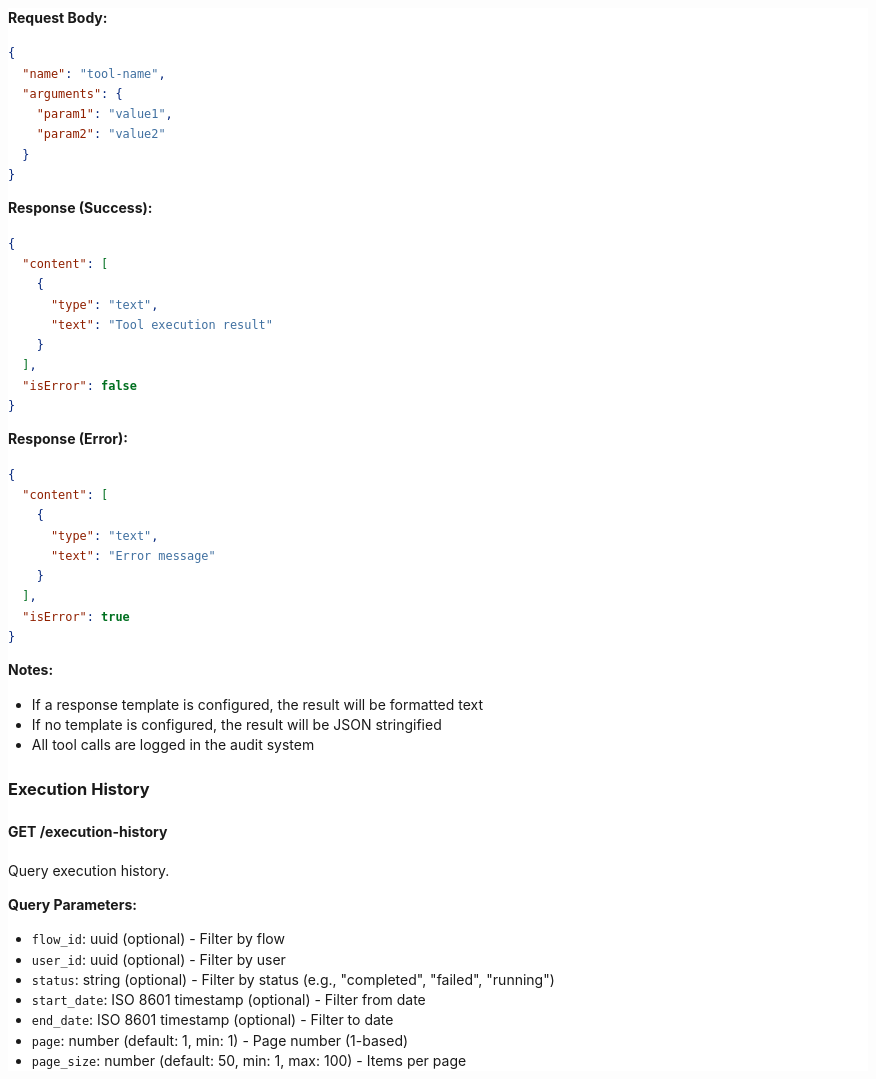 **Request Body:**
```json
{
  "name": "tool-name",
  "arguments": {
    "param1": "value1",
    "param2": "value2"
  }
}
```

**Response (Success):**
```json
{
  "content": [
    {
      "type": "text",
      "text": "Tool execution result"
    }
  ],
  "isError": false
}
```

**Response (Error):**
```json
{
  "content": [
    {
      "type": "text",
      "text": "Error message"
    }
  ],
  "isError": true
}
```

**Notes:**
- If a response template is configured, the result will be formatted text
- If no template is configured, the result will be JSON stringified
- All tool calls are logged in the audit system

### Execution History

#### GET /execution-history
Query execution history.

**Query Parameters:**
- `flow_id`: uuid (optional) - Filter by flow
- `user_id`: uuid (optional) - Filter by user
- `status`: string (optional) - Filter by status (e.g., "completed", "failed", "running")
- `start_date`: ISO 8601 timestamp (optional) - Filter from date
- `end_date`: ISO 8601 timestamp (optional) - Filter to date
- `page`: number (default: 1, min: 1) - Page number (1-based)
- `page_size`: number (default: 50, min: 1, max: 100) - Items per page
